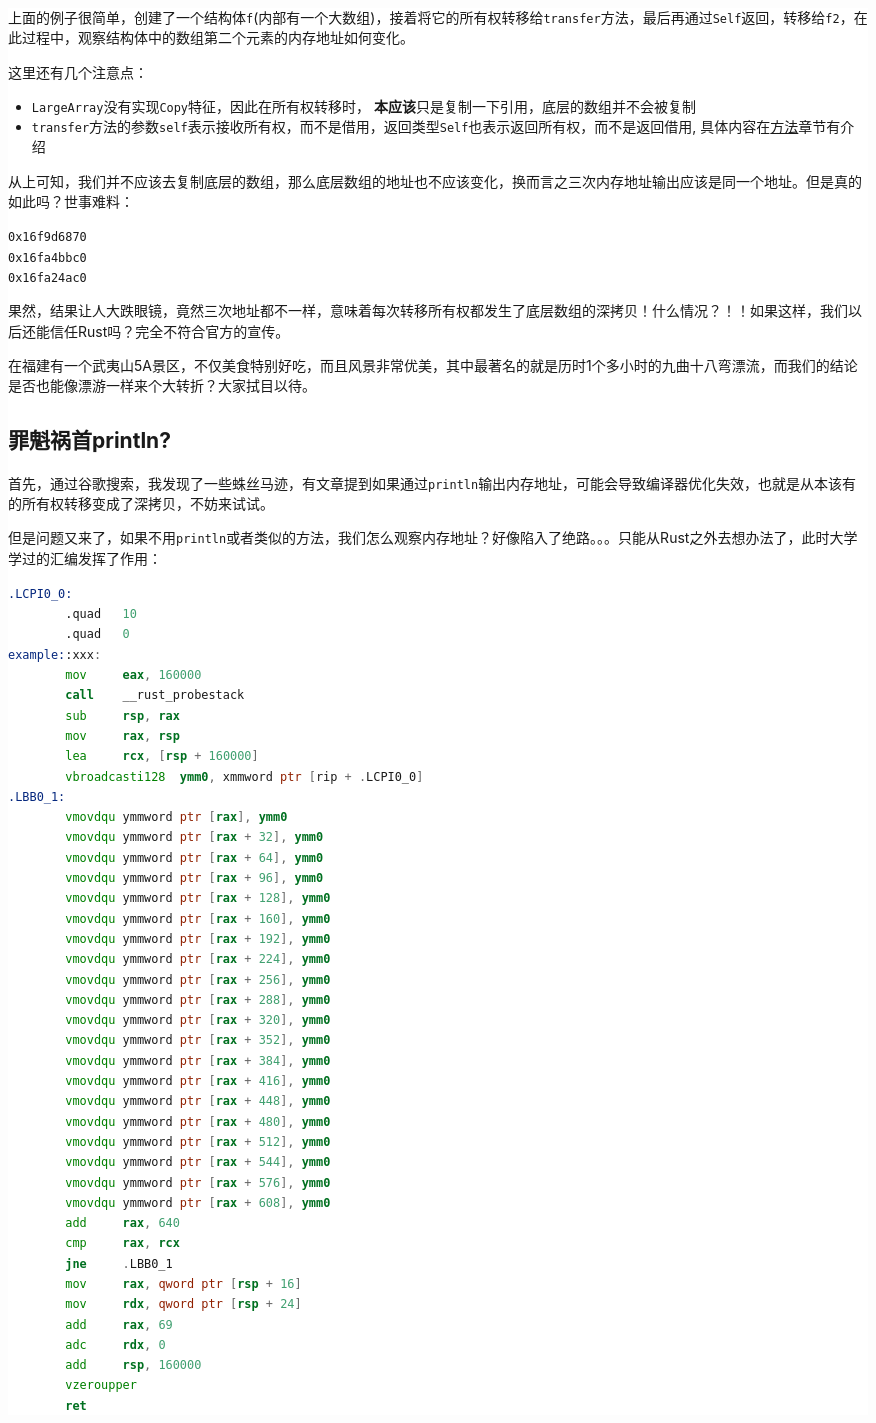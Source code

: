 上面的例子很简单，创建了一个结构体`f`(内部有一个大数组)，接着将它的所有权转移给`transfer`方法，最后再通过`Self`返回，转移给`f2`，在此过程中，观察结构体中的数组第二个元素的内存地址如何变化。

这里还有几个注意点：
- `LargeArray`没有实现`Copy`特征，因此在所有权转移时， **本应该**只是复制一下引用，底层的数组并不会被复制
- `transfer`方法的参数`self`表示接收所有权，而不是借用，返回类型`Self`也表示返回所有权，而不是返回借用, 具体内容在[方法](https://course.rs/basic/method.html)章节有介绍

从上可知，我们并不应该去复制底层的数组，那么底层数组的地址也不应该变化，换而言之三次内存地址输出应该是同一个地址。但是真的如此吗？世事难料：
```console
0x16f9d6870
0x16fa4bbc0
0x16fa24ac0
```

果然，结果让人大跌眼镜，竟然三次地址都不一样，意味着每次转移所有权都发生了底层数组的深拷贝！什么情况？！！如果这样，我们以后还能信任Rust吗？完全不符合官方的宣传。

在福建有一个武夷山5A景区，不仅美食特别好吃，而且风景非常优美，其中最著名的就是历时1个多小时的九曲十八弯漂流，而我们的结论是否也能像漂游一样来个大转折？大家拭目以待。


## 罪魁祸首println?
首先，通过谷歌搜索，我发现了一些蛛丝马迹，有文章提到如果通过`println`输出内存地址，可能会导致编译器优化失效，也就是从本该有的所有权转移变成了深拷贝，不妨来试试。

但是问题又来了，如果不用`println`或者类似的方法，我们怎么观察内存地址？好像陷入了绝路。。。只能从Rust之外去想办法了，此时大学学过的汇编发挥了作用：
```asm
.LCPI0_0:
        .quad   10
        .quad   0
example::xxx:
        mov     eax, 160000
        call    __rust_probestack
        sub     rsp, rax
        mov     rax, rsp
        lea     rcx, [rsp + 160000]
        vbroadcasti128  ymm0, xmmword ptr [rip + .LCPI0_0]
.LBB0_1:
        vmovdqu ymmword ptr [rax], ymm0
        vmovdqu ymmword ptr [rax + 32], ymm0
        vmovdqu ymmword ptr [rax + 64], ymm0
        vmovdqu ymmword ptr [rax + 96], ymm0
        vmovdqu ymmword ptr [rax + 128], ymm0
        vmovdqu ymmword ptr [rax + 160], ymm0
        vmovdqu ymmword ptr [rax + 192], ymm0
        vmovdqu ymmword ptr [rax + 224], ymm0
        vmovdqu ymmword ptr [rax + 256], ymm0
        vmovdqu ymmword ptr [rax + 288], ymm0
        vmovdqu ymmword ptr [rax + 320], ymm0
        vmovdqu ymmword ptr [rax + 352], ymm0
        vmovdqu ymmword ptr [rax + 384], ymm0
        vmovdqu ymmword ptr [rax + 416], ymm0
        vmovdqu ymmword ptr [rax + 448], ymm0
        vmovdqu ymmword ptr [rax + 480], ymm0
        vmovdqu ymmword ptr [rax + 512], ymm0
        vmovdqu ymmword ptr [rax + 544], ymm0
        vmovdqu ymmword ptr [rax + 576], ymm0
        vmovdqu ymmword ptr [rax + 608], ymm0
        add     rax, 640
        cmp     rax, rcx
        jne     .LBB0_1
        mov     rax, qword ptr [rsp + 16]
        mov     rdx, qword ptr [rsp + 24]
        add     rax, 69
        adc     rdx, 0
        add     rsp, 160000
        vzeroupper
        ret
```